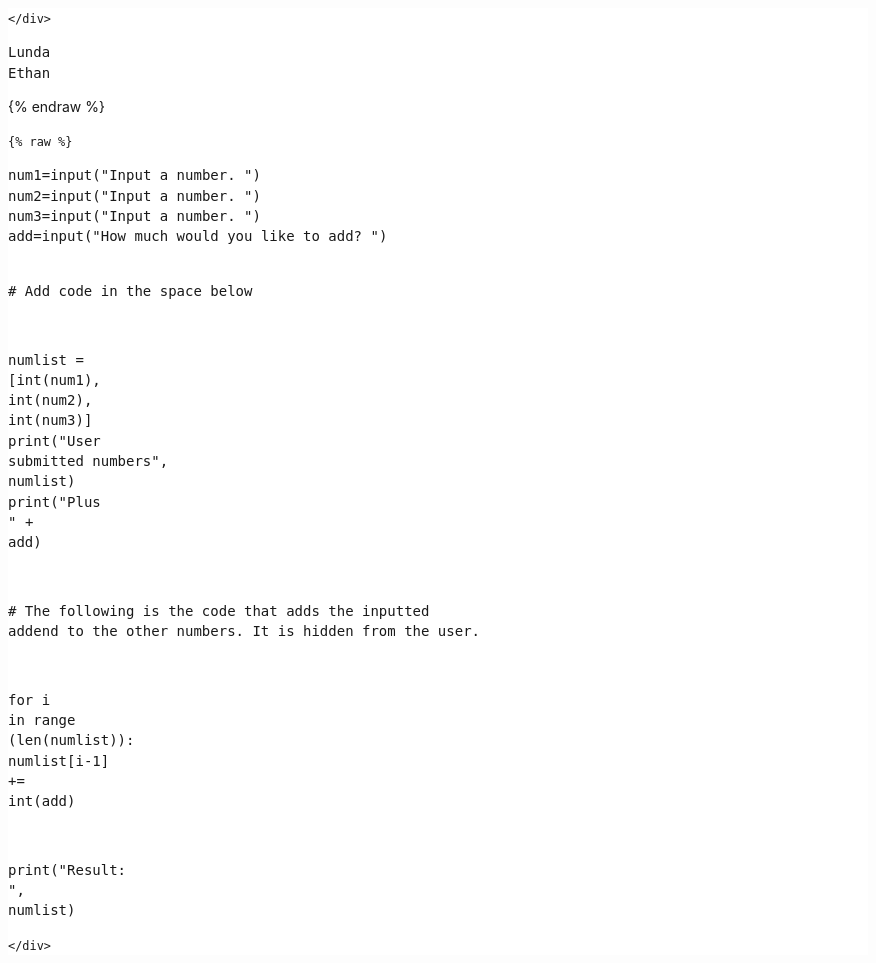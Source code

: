    </div>
</div>
</div>

<div class="output_wrapper">
<div class="output">

<div class="output_area">

<div class="output_subarea output_stream output_stdout output_text">
<pre>Lunda
Ethan
</pre>
</div>
</div>

</div>
</div>

</div>
    {% endraw %}

    {% raw %}
    
<div class="cell border-box-sizing code_cell rendered">
<div class="input">

<div class="inner_cell">
    <div class="input_area">
<div class=" highlight hl-ipython3"><pre><span></span><span class="n">num1</span><span class="o">=</span><span class="nb">input</span><span class="p">(</span><span class="s2">&quot;Input a number. &quot;</span><span class="p">)</span>
<span class="n">num2</span><span class="o">=</span><span class="nb">input</span><span class="p">(</span><span class="s2">&quot;Input a number. &quot;</span><span class="p">)</span>
<span class="n">num3</span><span class="o">=</span><span class="nb">input</span><span class="p">(</span><span class="s2">&quot;Input a number. &quot;</span><span class="p">)</span>
<span class="n">add</span><span class="o">=</span><span class="nb">input</span><span class="p">(</span><span class="s2">&quot;How much would you like to add? &quot;</span><span class="p">)</span>

<span class="c1"># Add code in the space below</span>

<span class="n">numlist</span> <span class="o">=</span> <span class="p">[</span><span class="nb">int</span><span class="p">(</span><span class="n">num1</span><span class="p">),</span> <span class="nb">int</span><span class="p">(</span><span class="n">num2</span><span class="p">),</span> <span class="nb">int</span><span class="p">(</span><span class="n">num3</span><span class="p">)]</span>
<span class="nb">print</span><span class="p">(</span><span class="s2">&quot;User submitted numbers&quot;</span><span class="p">,</span> <span class="n">numlist</span><span class="p">)</span>
<span class="nb">print</span><span class="p">(</span><span class="s2">&quot;Plus &quot;</span> <span class="o">+</span> <span class="n">add</span><span class="p">)</span>

<span class="c1"># The following is the code that adds the inputted addend to the other numbers. It is hidden from the user.</span>

<span class="k">for</span> <span class="n">i</span> <span class="ow">in</span> <span class="nb">range</span> <span class="p">(</span><span class="nb">len</span><span class="p">(</span><span class="n">numlist</span><span class="p">)):</span>
    <span class="n">numlist</span><span class="p">[</span><span class="n">i</span><span class="o">-</span><span class="mi">1</span><span class="p">]</span> <span class="o">+=</span> <span class="nb">int</span><span class="p">(</span><span class="n">add</span><span class="p">)</span>

<span class="nb">print</span><span class="p">(</span><span class="s2">&quot;Result: &quot;</span><span class="p">,</span> <span class="n">numlist</span><span class="p">)</span>
</pre></div>

    </div>
</div>
</div>

<div class="output_wrapper">
<div class="output">
